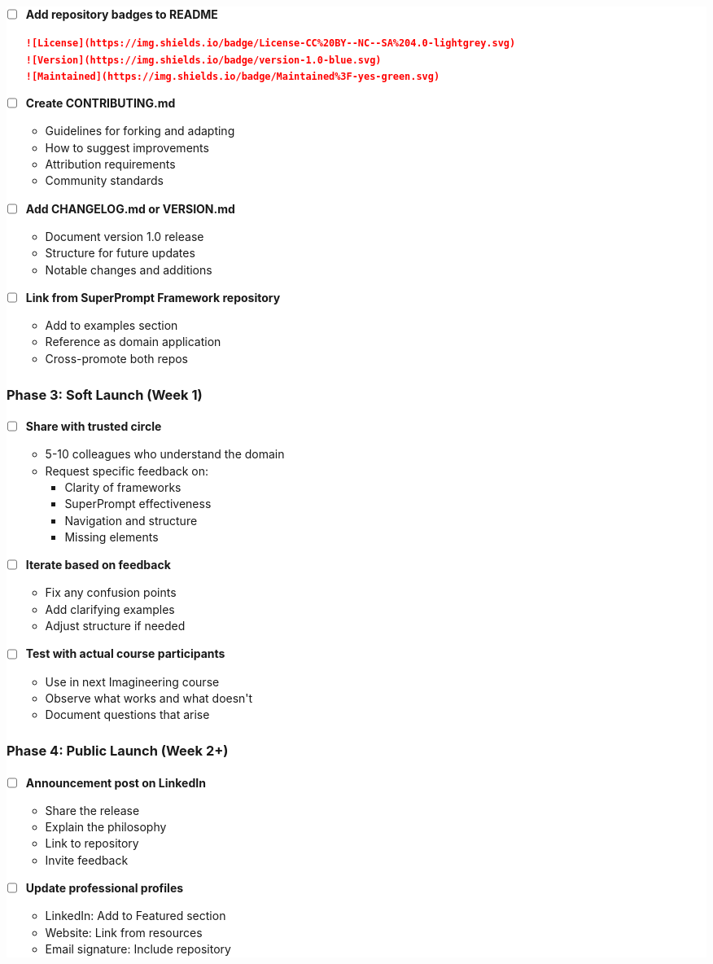 - [ ] **Add repository badges to README**
  ```markdown
  ![License](https://img.shields.io/badge/License-CC%20BY--NC--SA%204.0-lightgrey.svg)
  ![Version](https://img.shields.io/badge/version-1.0-blue.svg)
  ![Maintained](https://img.shields.io/badge/Maintained%3F-yes-green.svg)
  ```

- [ ] **Create CONTRIBUTING.md**
  - Guidelines for forking and adapting
  - How to suggest improvements
  - Attribution requirements
  - Community standards

- [ ] **Add CHANGELOG.md or VERSION.md**
  - Document version 1.0 release
  - Structure for future updates
  - Notable changes and additions

- [ ] **Link from SuperPrompt Framework repository**
  - Add to examples section
  - Reference as domain application
  - Cross-promote both repos

### Phase 3: Soft Launch (Week 1)

- [ ] **Share with trusted circle**
  - 5-10 colleagues who understand the domain
  - Request specific feedback on:
    - Clarity of frameworks
    - SuperPrompt effectiveness
    - Navigation and structure
    - Missing elements

- [ ] **Iterate based on feedback**
  - Fix any confusion points
  - Add clarifying examples
  - Adjust structure if needed

- [ ] **Test with actual course participants**
  - Use in next Imagineering course
  - Observe what works and what doesn't
  - Document questions that arise

### Phase 4: Public Launch (Week 2+)

- [ ] **Announcement post on LinkedIn**
  - Share the release
  - Explain the philosophy
  - Link to repository
  - Invite feedback

- [ ] **Update professional profiles**
  - LinkedIn: Add to Featured section
  - Website: Link from resources
  - Email signature: Include repository
